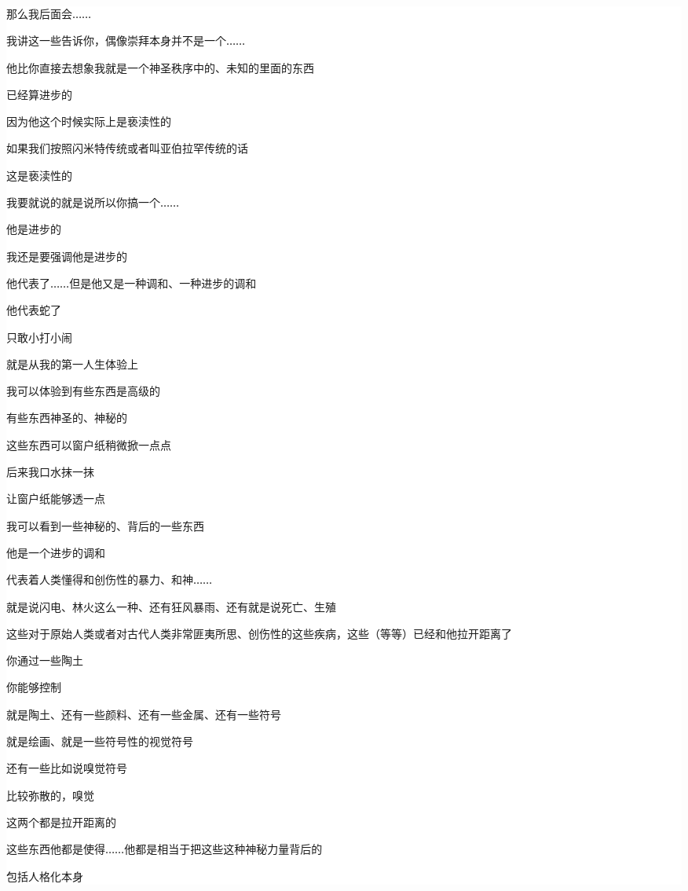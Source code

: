 那么我后面会……

我讲这一些告诉你，偶像崇拜本身并不是一个……

他比你直接去想象我就是一个神圣秩序中的、未知的里面的东西

已经算进步的

因为他这个时候实际上是亵渎性的

如果我们按照闪米特传统或者叫亚伯拉罕传统的话

这是亵渎性的

我要就说的就是说所以你搞一个……

他是进步的

我还是要强调他是进步的

他代表了……但是他又是一种调和、一种进步的调和

他代表蛇了

只敢小打小闹

就是从我的第一人生体验上

我可以体验到有些东西是高级的

有些东西神圣的、神秘的

这些东西可以窗户纸稍微掀一点点

后来我口水抹一抹

让窗户纸能够透一点

我可以看到一些神秘的、背后的一些东西

他是一个进步的调和

代表着人类懂得和创伤性的暴力、和神……

就是说闪电、林火这么一种、还有狂风暴雨、还有就是说死亡、生殖

这些对于原始人类或者对古代人类非常匪夷所思、创伤性的这些疾病，这些（等等）已经和他拉开距离了

你通过一些陶土

你能够控制

就是陶土、还有一些颜料、还有一些金属、还有一些符号

就是绘画、就是一些符号性的视觉符号

还有一些比如说嗅觉符号

比较弥散的，嗅觉

这两个都是拉开距离的

这些东西他都是使得……他都是相当于把这些这种神秘力量背后的

包括人格化本身
